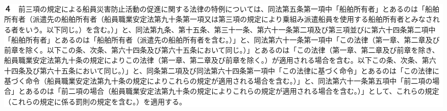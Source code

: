**４**　前三項の規定による船員災害防止活動の促進に関する法律の特例については、同法第五条第一項中「船舶所有者」とあるのは「船舶所有者（派遣先の船舶所有者（船員職業安定法第九十条第一項又は第三項の規定により乗組み派遣船員を使用する船舶所有者とみなされる者をいう。以下同じ。）を含む。）」と、同法第九条、第十五条、第三十一条、第六十一条第二項及び第三項並びに第六十四条第二項中「船舶所有者」とあるのは「船舶所有者（派遣先の船舶所有者を含む。）」と、同法第六十一条第一項中「この法律（第一章、第二章及び前章を除く。以下この条、次条、第六十四条及び第六十五条において同じ。）」とあるのは「この法律（第一章、第二章及び前章を除き、船員職業安定法第九十条の規定によりこの法律（第一章、第二章及び前章を除く。）が適用される場合を含む。以下この条、次条、第六十四条及び第六十五条において同じ。）」と、同条第二項及び同法第六十四条第一項中「この法律に基づく命令」とあるのは「この法律に基づく命令（船員職業安定法第九十条の規定によりこれらの規定が適用される場合を含む。）」と、同法第六十一条第五項中「前二項の場合」とあるのは「前二項の場合（船員職業安定法第九十条の規定によりこれらの規定が適用される場合を含む。）」として、これらの規定（これらの規定に係る罰則の規定を含む。）を適用する。  
  
